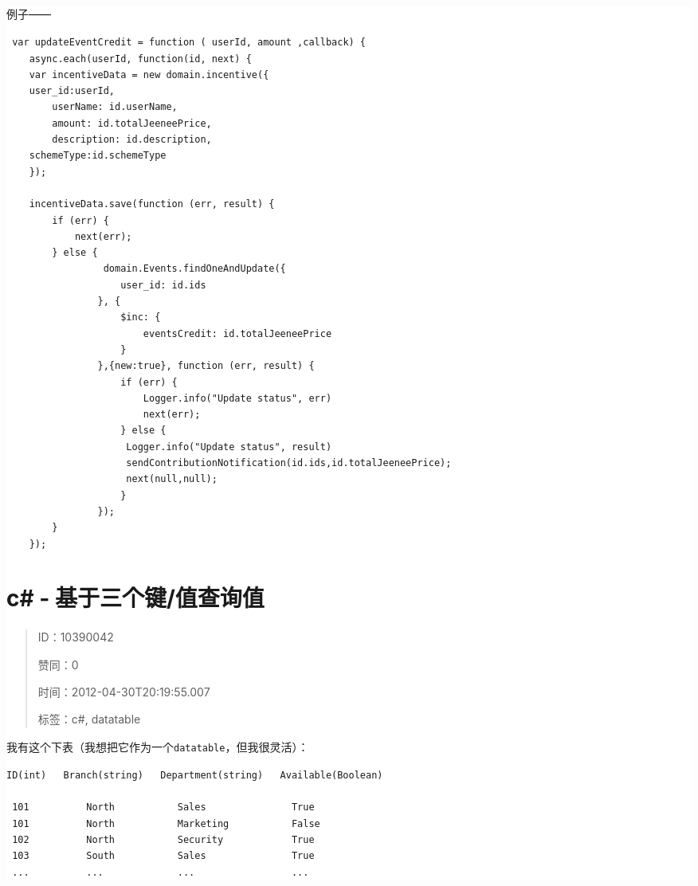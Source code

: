例子——

```
 var updateEventCredit = function ( userId, amount ,callback) {
    async.each(userId, function(id, next) {
    var incentiveData = new domain.incentive({
    user_id:userId,
        userName: id.userName,
        amount: id.totalJeeneePrice,
        description: id.description,
    schemeType:id.schemeType
    });

    incentiveData.save(function (err, result) {
        if (err) {
            next(err);
        } else {
                 domain.Events.findOneAndUpdate({
                    user_id: id.ids
                }, {
                    $inc: {
                        eventsCredit: id.totalJeeneePrice
                    }
                },{new:true}, function (err, result) {
                    if (err) {
                        Logger.info("Update status", err)
                        next(err);
                    } else {
                     Logger.info("Update status", result)
                     sendContributionNotification(id.ids,id.totalJeeneePrice);
                     next(null,null);       
                    }
                });
        }
    }); 
```

# c# - 基于三个键/值查询值

> ID：10390042
> 
> 赞同：0
> 
> 时间：2012-04-30T20:19:55.007
> 
> 标签：c#, datatable

我有这个下表（我想把它作为一个`datatable`，但我很灵活）：

```
ID(int)   Branch(string)   Department(string)   Available(Boolean)

 101          North           Sales               True
 101          North           Marketing           False
 102          North           Security            True
 103          South           Sales               True
 ...          ...             ...                 ... 
```
